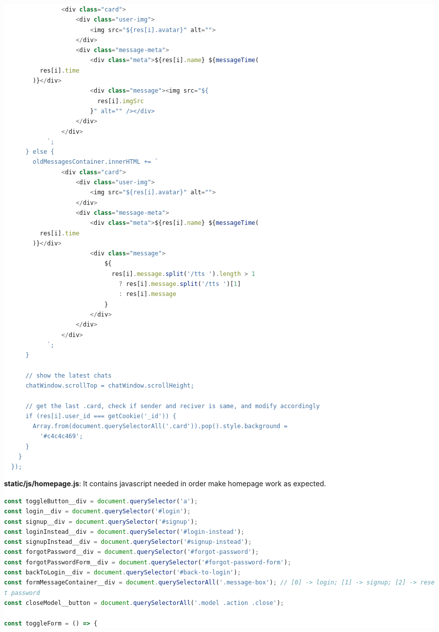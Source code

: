 ```js
                <div class="card">
                    <div class="user-img">
                        <img src="${res[i].avatar}" alt="">
                    </div>
                    <div class="message-meta">
                        <div class="meta">${res[i].name} ${messageTime(
          res[i].time
        )}</div>
                        <div class="message"><img src="${
                          res[i].imgSrc
                        }" alt="" /></div>
                    </div>
                </div>
            `;
      } else {
        oldMessagesContainer.innerHTML += `
                <div class="card">
                    <div class="user-img">
                        <img src="${res[i].avatar}" alt="">
                    </div>
                    <div class="message-meta">
                        <div class="meta">${res[i].name} ${messageTime(
          res[i].time
        )}</div>
                        <div class="message">
                            ${
                              res[i].message.split('/tts ').length > 1
                                ? res[i].message.split('/tts ')[1]
                                : res[i].message
                            }
                        </div>
                    </div>
                </div>
            `;
      }

      // show the latest chats
      chatWindow.scrollTop = chatWindow.scrollHeight;

      // get the last .card, check if sender and reciver is same, and modify accordingly
      if (res[i].user_id === getCookie('_id')) {
        Array.from(document.querySelectorAll('.card')).pop().style.background =
          '#c4c4c469';
      }
    }
  });
```

**static/js/homepage.js**: It contains javascript needed in order make homepage work as expected.

```js
const toggleButton__div = document.querySelector('a');
const login__div = document.querySelector('#login');
const signup__div = document.querySelector('#signup');
const loginInstead__div = document.querySelector('#login-instead');
const signupInstead__div = document.querySelector('#signup-instead');
const forgotPassword__div = document.querySelector('#forgot-password');
const forgotPasswordForm__div = document.querySelector('#forgot-password-form');
const backToLogin__div = document.querySelector('#back-to-login');
const formMessageContainer__div = document.querySelectorAll('.message-box'); // [0] -> login; [1] -> signup; [2] -> reset password
const closeModel__button = document.querySelectorAll('.model .action .close');

const toggleForm = () => {
```